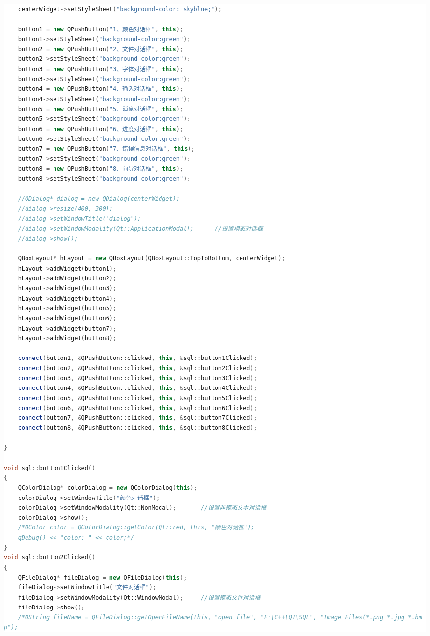 ```C++
	centerWidget->setStyleSheet("background-color: skyblue;");

	button1 = new QPushButton("1、颜色对话框", this);
	button1->setStyleSheet("background-color:green");
	button2 = new QPushButton("2、文件对话框", this);
	button2->setStyleSheet("background-color:green");
	button3 = new QPushButton("3、字体对话框", this);
	button3->setStyleSheet("background-color:green");
	button4 = new QPushButton("4、输入对话框", this);
	button4->setStyleSheet("background-color:green");
	button5 = new QPushButton("5、消息对话框", this);
	button5->setStyleSheet("background-color:green");
	button6 = new QPushButton("6、进度对话框", this);
	button6->setStyleSheet("background-color:green");
	button7 = new QPushButton("7、错误信息对话框", this);
	button7->setStyleSheet("background-color:green");
	button8 = new QPushButton("8、向导对话框", this);
	button8->setStyleSheet("background-color:green");

	//QDialog* dialog = new QDialog(centerWidget);
	//dialog->resize(400, 300);
	//dialog->setWindowTitle("dialog");
	//dialog->setWindowModality(Qt::ApplicationModal);		//设置模态对话框
	//dialog->show();

	QBoxLayout* hLayout = new QBoxLayout(QBoxLayout::TopToBottom, centerWidget);
	hLayout->addWidget(button1);
	hLayout->addWidget(button2);
	hLayout->addWidget(button3);
	hLayout->addWidget(button4);
	hLayout->addWidget(button5);
	hLayout->addWidget(button6);
	hLayout->addWidget(button7);
	hLayout->addWidget(button8);

	connect(button1, &QPushButton::clicked, this, &sql::button1Clicked);
	connect(button2, &QPushButton::clicked, this, &sql::button2Clicked);
	connect(button3, &QPushButton::clicked, this, &sql::button3Clicked);
	connect(button4, &QPushButton::clicked, this, &sql::button4Clicked);
	connect(button5, &QPushButton::clicked, this, &sql::button5Clicked);
	connect(button6, &QPushButton::clicked, this, &sql::button6Clicked);
	connect(button7, &QPushButton::clicked, this, &sql::button7Clicked);
	connect(button8, &QPushButton::clicked, this, &sql::button8Clicked);

}

void sql::button1Clicked()
{
	QColorDialog* colorDialog = new QColorDialog(this);
	colorDialog->setWindowTitle("颜色对话框");
	colorDialog->setWindowModality(Qt::NonModal);		//设置非模态文本对话框
	colorDialog->show();
	/*QColor color = QColorDialog::getColor(Qt::red, this, "颜色对话框");
	qDebug() << "color: " << color;*/
}
void sql::button2Clicked()
{
	QFileDialog* fileDialog = new QFileDialog(this);
	fileDialog->setWindowTitle("文件对话框");
	fileDialog->setWindowModality(Qt::WindowModal);		//设置模态文件对话框
	fileDialog->show();
	/*QString fileName = QFileDialog::getOpenFileName(this, "open file", "F:\C++\QT\SQL", "Image Files(*.png *.jpg *.bmp");
```